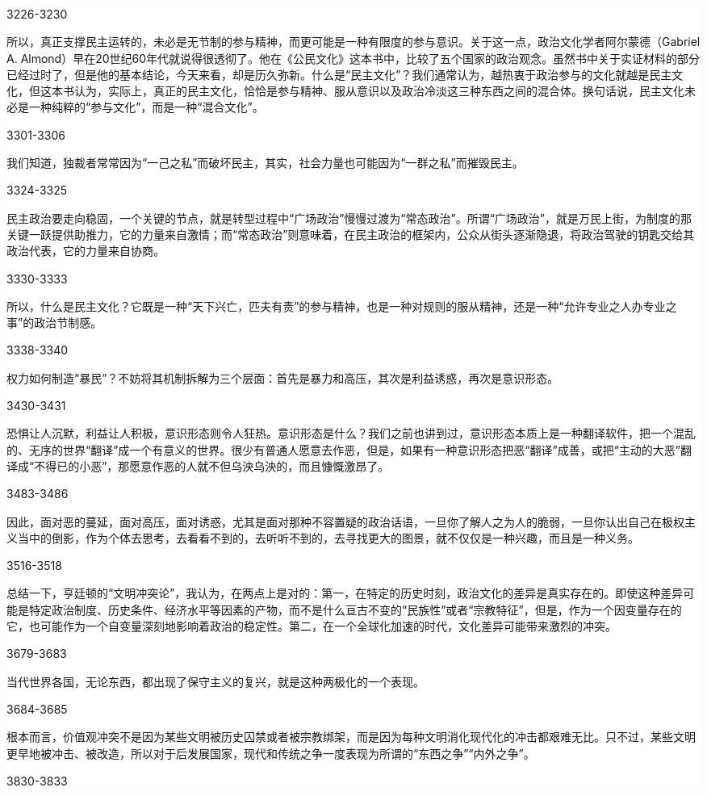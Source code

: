 3226-3230   

  

所以，真正支撑民主运转的，未必是无节制的参与精神，而更可能是一种有限度的参与意识。关于这一点，政治文化学者阿尔蒙德（Gabriel A. Almond）早在20世纪60年代就说得很透彻了。他在《公民文化》这本书中，比较了五个国家的政治观念。虽然书中关于实证材料的部分已经过时了，但是他的基本结论，今天来看，却是历久弥新。什么是“民主文化”？我们通常认为，越热衷于政治参与的文化就越是民主文化，但这本书认为，实际上，真正的民主文化，恰恰是参与精神、服从意识以及政治冷淡这三种东西之间的混合体。换句话说，民主文化未必是一种纯粹的“参与文化”，而是一种“混合文化”。

3301-3306   

  

我们知道，独裁者常常因为“一己之私”而破坏民主，其实，社会力量也可能因为“一群之私”而摧毁民主。

3324-3325   

  

民主政治要走向稳固，一个关键的节点，就是转型过程中“广场政治”慢慢过渡为“常态政治”。所谓“广场政治”，就是万民上街，为制度的那关键一跃提供助推力，它的力量来自激情；而“常态政治”则意味着，在民主政治的框架内，公众从街头逐渐隐退，将政治驾驶的钥匙交给其政治代表，它的力量来自协商。

3330-3333   

  

所以，什么是民主文化？它既是一种“天下兴亡，匹夫有责”的参与精神，也是一种对规则的服从精神，还是一种“允许专业之人办专业之事”的政治节制感。

3338-3340   

  

权力如何制造“暴民”？不妨将其机制拆解为三个层面：首先是暴力和高压，其次是利益诱惑，再次是意识形态。

3430-3431   

  

恐惧让人沉默，利益让人积极，意识形态则令人狂热。意识形态是什么？我们之前也讲到过，意识形态本质上是一种翻译软件，把一个混乱的、无序的世界“翻译”成一个有意义的世界。很少有普通人愿意去作恶，但是，如果有一种意识形态把恶“翻译”成善，或把“主动的大恶”翻译成“不得已的小恶”，那愿意作恶的人就不但乌泱乌泱的，而且慷慨激昂了。

3483-3486   

  

因此，面对恶的蔓延，面对高压，面对诱惑，尤其是面对那种不容置疑的政治话语，一旦你了解人之为人的脆弱，一旦你认出自己在极权主义当中的倒影，作为个体去思考，去看看不到的，去听听不到的，去寻找更大的图景，就不仅仅是一种兴趣，而且是一种义务。

3516-3518   

  

总结一下，亨廷顿的“文明冲突论”，我认为，在两点上是对的：第一，在特定的历史时刻，政治文化的差异是真实存在的。即使这种差异可能是特定政治制度、历史条件、经济水平等因素的产物，而不是什么亘古不变的“民族性”或者“宗教特征”，但是，作为一个因变量存在的它，也可能作为一个自变量深刻地影响着政治的稳定性。第二，在一个全球化加速的时代，文化差异可能带来激烈的冲突。

3679-3683   

  

当代世界各国，无论东西，都出现了保守主义的复兴，就是这种两极化的一个表现。

3684-3685   

  

根本而言，价值观冲突不是因为某些文明被历史囚禁或者被宗教绑架，而是因为每种文明消化现代化的冲击都艰难无比。只不过，某些文明更早地被冲击、被改造，所以对于后发展国家，现代和传统之争一度表现为所谓的“东西之争”“内外之争”。

3830-3833   

  